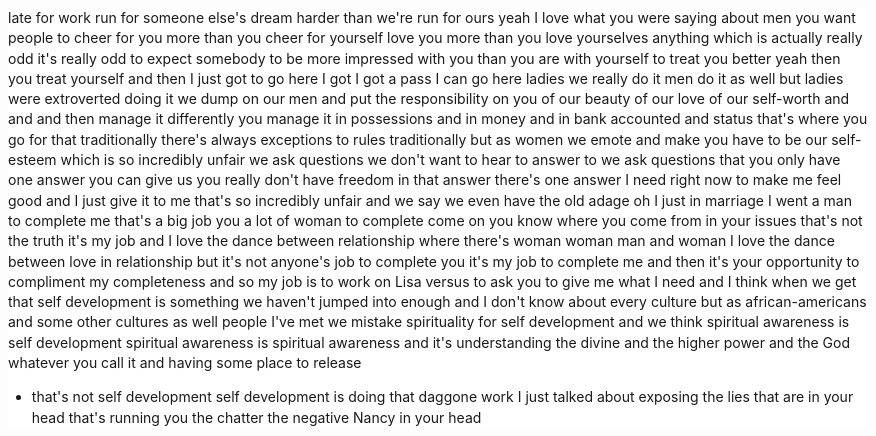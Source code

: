 late for work run for someone else's
dream harder than we're run for ours
yeah I love what you were saying about
men you want people to cheer for you
more than you cheer for yourself love
you more than you love yourselves
anything which is actually really odd
it's really odd to expect somebody to be
more impressed with you than you are
with yourself to treat you better yeah
then you treat yourself and then I just
got to go here I got I got a pass I can
go here ladies we really do it men do it
as well but ladies were extroverted
doing it we dump on our men and put the
responsibility on you of our beauty of
our love of our self-worth and and and
then manage it differently you manage it
in possessions and in money and in bank
accounted and status that's where you go
for that traditionally there's always
exceptions to rules traditionally but as
women we emote and make you have to be
our self-esteem which is so incredibly
unfair we ask questions we don't want to
hear to answer to we ask questions that
you only have one answer you can give us
you really don't have freedom in that
answer there's one answer I need right
now to make me feel good and I just give
it to me that's so incredibly unfair and
we say we even have the old adage oh I
just in marriage I went a man to
complete me that's a big job you a lot
of woman to complete come on you know
where you come from in your issues
that's not the truth it's my job and I
love the dance between relationship
where there's woman woman man
and woman I love the dance between love
in relationship but it's not anyone's
job to complete you it's my job to
complete me
and then it's your opportunity to
compliment my completeness and so my job
is to work on Lisa versus to ask you to
give me what I need and I think when we
get that self development is something
we haven't jumped into enough and I
don't know about every culture but as
african-americans and some other
cultures as well people I've met we
mistake spirituality for self
development and we think spiritual
awareness is self development spiritual
awareness is spiritual awareness and
it's understanding the divine and the
higher power and the God whatever you
call it and having some place to release
- that's not self development self
development is doing that daggone work I
just talked about exposing the lies that
are in your head that's running you the
chatter the negative Nancy in your head